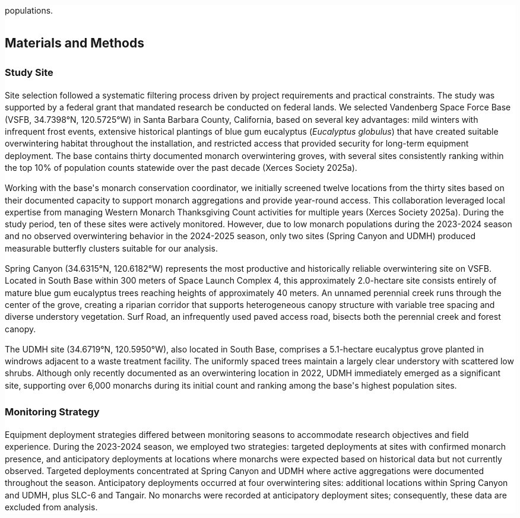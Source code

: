 populations.

## Materials and Methods

### Study Site

Site selection followed a systematic filtering process driven by project
requirements and practical constraints. The study was supported by a
federal grant that mandated research be conducted on federal lands. We
selected Vandenberg Space Force Base (VSFB, 34.7398°N, 120.5725°W) in
Santa Barbara County, California, based on several key advantages: mild
winters with infrequent frost events, extensive historical plantings of
blue gum eucalyptus (*Eucalyptus globulus*) that have created suitable
overwintering habitat throughout the installation, and restricted access
that provided security for long-term equipment deployment. The base
contains thirty documented monarch overwintering groves, with several
sites consistently ranking within the top 10% of population counts
statewide over the past decade (Xerces Society 2025a).

Working with the base's monarch conservation coordinator, we initially
screened twelve locations from the thirty sites based on their
documented capacity to support monarch aggregations and provide
year-round access. This collaboration leveraged local expertise from
managing Western Monarch Thanksgiving Count activities for multiple
years (Xerces Society 2025a). During the study period, ten of these
sites were actively monitored. However, due to low monarch populations
during the 2023-2024 season and no observed overwintering behavior in
the 2024-2025 season, only two sites (Spring Canyon and UDMH) produced
measurable butterfly clusters suitable for our analysis.

Spring Canyon (34.6315°N, 120.6182°W) represents the most productive and
historically reliable overwintering site on VSFB. Located in South Base
within 300 meters of Space Launch Complex 4, this approximately
2.0-hectare site consists entirely of mature blue gum eucalyptus trees
reaching heights of approximately 40 meters. An unnamed perennial creek
runs through the center of the grove, creating a riparian corridor that
supports heterogeneous canopy structure with variable tree spacing and
diverse understory vegetation. Surf Road, an infrequently used paved
access road, bisects both the perennial creek and forest canopy.

The UDMH site (34.6719°N, 120.5950°W), also located in South Base,
comprises a 5.1-hectare eucalyptus grove planted in windrows adjacent to
a waste treatment facility. The uniformly spaced trees maintain a
largely clear understory with scattered low shrubs. Although only
recently documented as an overwintering location in 2022, UDMH
immediately emerged as a significant site, supporting over 6,000
monarchs during its initial count and ranking among the base's highest
population sites.

### Monitoring Strategy

Equipment deployment strategies differed between monitoring seasons to
accommodate research objectives and field experience. During the
2023-2024 season, we employed two strategies: targeted deployments at
sites with confirmed monarch presence, and anticipatory deployments at
locations where monarchs were expected based on historical data but not
currently observed. Targeted deployments concentrated at Spring Canyon
and UDMH where active aggregations were documented throughout the
season. Anticipatory deployments occurred at four overwintering sites:
additional locations within Spring Canyon and UDMH, plus SLC-6 and
Tangair. No monarchs were recorded at anticipatory deployment sites;
consequently, these data are excluded from analysis.
